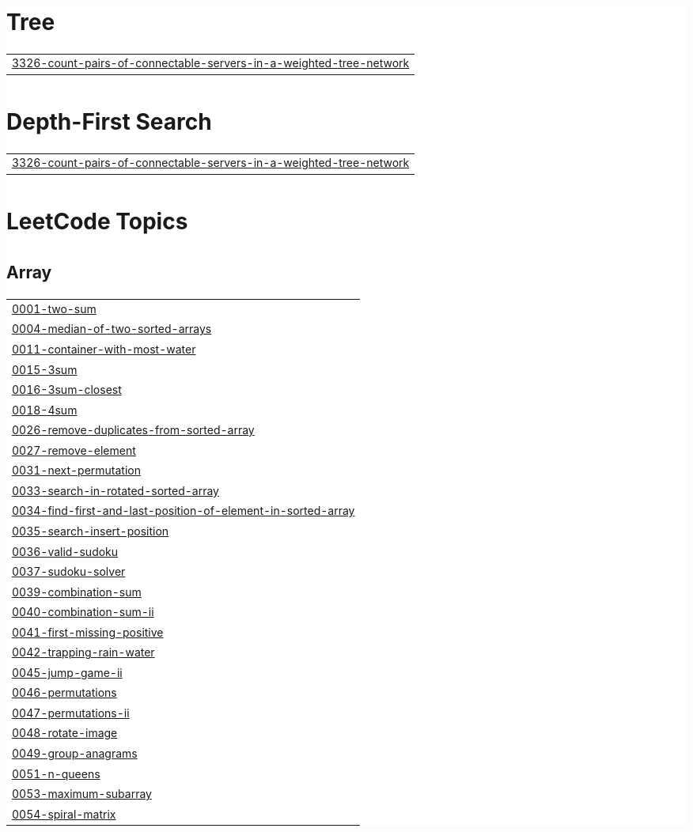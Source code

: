 # Tree
|  |
| ------- |
| [3326-count-pairs-of-connectable-servers-in-a-weighted-tree-network](https://github.com/MOMOKO606/Leetcode/tree/master/3326-count-pairs-of-connectable-servers-in-a-weighted-tree-network) |
# Depth-First Search
|  |
| ------- |
| [3326-count-pairs-of-connectable-servers-in-a-weighted-tree-network](https://github.com/MOMOKO606/Leetcode/tree/master/3326-count-pairs-of-connectable-servers-in-a-weighted-tree-network) |

# LeetCode Topics
## Array
|  |
| ------- |
| [0001-two-sum](https://github.com/MOMOKO606/Leetcode/tree/master/0001-two-sum) |
| [0004-median-of-two-sorted-arrays](https://github.com/MOMOKO606/Leetcode/tree/master/0004-median-of-two-sorted-arrays) |
| [0011-container-with-most-water](https://github.com/MOMOKO606/Leetcode/tree/master/0011-container-with-most-water) |
| [0015-3sum](https://github.com/MOMOKO606/Leetcode/tree/master/0015-3sum) |
| [0016-3sum-closest](https://github.com/MOMOKO606/Leetcode/tree/master/0016-3sum-closest) |
| [0018-4sum](https://github.com/MOMOKO606/Leetcode/tree/master/0018-4sum) |
| [0026-remove-duplicates-from-sorted-array](https://github.com/MOMOKO606/Leetcode/tree/master/0026-remove-duplicates-from-sorted-array) |
| [0027-remove-element](https://github.com/MOMOKO606/Leetcode/tree/master/0027-remove-element) |
| [0031-next-permutation](https://github.com/MOMOKO606/Leetcode/tree/master/0031-next-permutation) |
| [0033-search-in-rotated-sorted-array](https://github.com/MOMOKO606/Leetcode/tree/master/0033-search-in-rotated-sorted-array) |
| [0034-find-first-and-last-position-of-element-in-sorted-array](https://github.com/MOMOKO606/Leetcode/tree/master/0034-find-first-and-last-position-of-element-in-sorted-array) |
| [0035-search-insert-position](https://github.com/MOMOKO606/Leetcode/tree/master/0035-search-insert-position) |
| [0036-valid-sudoku](https://github.com/MOMOKO606/Leetcode/tree/master/0036-valid-sudoku) |
| [0037-sudoku-solver](https://github.com/MOMOKO606/Leetcode/tree/master/0037-sudoku-solver) |
| [0039-combination-sum](https://github.com/MOMOKO606/Leetcode/tree/master/0039-combination-sum) |
| [0040-combination-sum-ii](https://github.com/MOMOKO606/Leetcode/tree/master/0040-combination-sum-ii) |
| [0041-first-missing-positive](https://github.com/MOMOKO606/Leetcode/tree/master/0041-first-missing-positive) |
| [0042-trapping-rain-water](https://github.com/MOMOKO606/Leetcode/tree/master/0042-trapping-rain-water) |
| [0045-jump-game-ii](https://github.com/MOMOKO606/Leetcode/tree/master/0045-jump-game-ii) |
| [0046-permutations](https://github.com/MOMOKO606/Leetcode/tree/master/0046-permutations) |
| [0047-permutations-ii](https://github.com/MOMOKO606/Leetcode/tree/master/0047-permutations-ii) |
| [0048-rotate-image](https://github.com/MOMOKO606/Leetcode/tree/master/0048-rotate-image) |
| [0049-group-anagrams](https://github.com/MOMOKO606/Leetcode/tree/master/0049-group-anagrams) |
| [0051-n-queens](https://github.com/MOMOKO606/Leetcode/tree/master/0051-n-queens) |
| [0053-maximum-subarray](https://github.com/MOMOKO606/Leetcode/tree/master/0053-maximum-subarray) |
| [0054-spiral-matrix](https://github.com/MOMOKO606/Leetcode/tree/master/0054-spiral-matrix) |